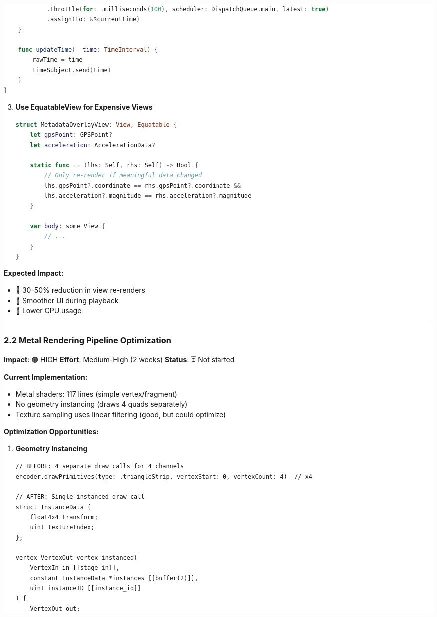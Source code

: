    ```swift
               .throttle(for: .milliseconds(100), scheduler: DispatchQueue.main, latest: true)
               .assign(to: &$currentTime)
       }

       func updateTime(_ time: TimeInterval) {
           rawTime = time
           timeSubject.send(time)
       }
   }
   ```

3. **Use EquatableView for Expensive Views**
   ```swift
   struct MetadataOverlayView: View, Equatable {
       let gpsPoint: GPSPoint?
       let acceleration: AccelerationData?

       static func == (lhs: Self, rhs: Self) -> Bool {
           // Only re-render if meaningful data changed
           lhs.gpsPoint?.coordinate == rhs.gpsPoint?.coordinate &&
           lhs.acceleration?.magnitude == rhs.acceleration?.magnitude
       }

       var body: some View {
           // ...
       }
   }
   ```

**Expected Impact:**
- 🎯 30-50% reduction in view re-renders
- 🎯 Smoother UI during playback
- 🎯 Lower CPU usage

---

### 2.2 Metal Rendering Pipeline Optimization

**Impact**: 🟠 HIGH
**Effort**: Medium-High (2 weeks)
**Status**: ⏳ Not started

**Current Implementation:**
- Metal shaders: 117 lines (simple vertex/fragment)
- No geometry instancing (draws 4 quads separately)
- Texture sampling uses linear filtering (good, but could optimize)

**Optimization Opportunities:**

1. **Geometry Instancing**
   ```metal
   // BEFORE: 4 separate draw calls for 4 channels
   encoder.drawPrimitives(type: .triangleStrip, vertexStart: 0, vertexCount: 4)  // x4

   // AFTER: Single instanced draw call
   struct InstanceData {
       float4x4 transform;
       uint textureIndex;
   };

   vertex VertexOut vertex_instanced(
       VertexIn in [[stage_in]],
       constant InstanceData *instances [[buffer(2)]],
       uint instanceID [[instance_id]]
   ) {
       VertexOut out;
   ```